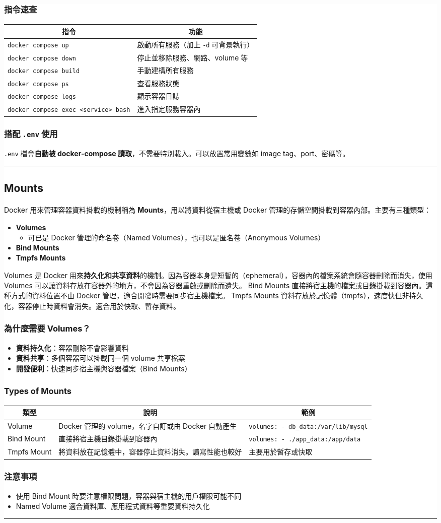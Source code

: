 ### 指令速查

| 指令 | 功能 |
|------|------|
| `docker compose up` | 啟動所有服務（加上 `-d` 可背景執行） |
| `docker compose down` | 停止並移除服務、網路、volume 等 |
| `docker compose build` | 手動建構所有服務 |
| `docker compose ps` | 查看服務狀態 |
| `docker compose logs` | 顯示容器日誌 |
| `docker compose exec <service> bash` | 進入指定服務容器內 |

### 搭配 `.env` 使用
`.env` 檔會**自動被 docker-compose 讀取**，不需要特別載入。可以放置常用變數如 image tag、port、密碼等。

---

## Mounts

Docker 用來管理容器資料掛載的機制稱為 **Mounts**，用以將資料從宿主機或 Docker 管理的存儲空間掛載到容器內部。主要有三種類型：

- **Volumes**  
  - 可已是 Docker 管理的命名卷（Named Volumes），也可以是匿名卷（Anonymous Volumes）
- **Bind Mounts**  
- **Tmpfs Mounts**

Volumes 是 Docker 用來**持久化和共享資料**的機制。因為容器本身是短暫的（ephemeral），容器內的檔案系統會隨容器刪除而消失，使用 Volumes 可以讓資料存放在容器外的地方，不會因為容器重啟或刪除而遺失。
Bind Mounts 直接將宿主機的檔案或目錄掛載到容器內。這種方式的資料位置不由 Docker 管理，適合開發時需要同步宿主機檔案。
Tmpfs Mounts 資料存放於記憶體（tmpfs），速度快但非持久化，容器停止時資料會消失。適合用於快取、暫存資料。

### 為什麼需要 Volumes？
- **資料持久化**：容器刪除不會影響資料
- **資料共享**：多個容器可以掛載同一個 volume 共享檔案
- **開發便利**：快速同步宿主機與容器檔案（Bind Mounts）


### Types of Mounts

| 類型        | 說明                                 | 範例                                  |
|-------------|------------------------------------|-------------------------------------|
| Volume | Docker 管理的 volume，名字自訂或由 Docker 自動產生 | `volumes: - db_data:/var/lib/mysql`  |
| Bind Mount   | 直接將宿主機目錄掛載到容器內        | `volumes: - ./app_data:/app/data`    |
| Tmpfs Mount  | 將資料放在記憶體中，容器停止資料消失。讀寫性能也較好 | 主要用於暫存或快取                   |

### 注意事項
- 使用 Bind Mount 時要注意權限問題，容器與宿主機的用戶權限可能不同
- Named Volume 適合資料庫、應用程式資料等重要資料持久化

---